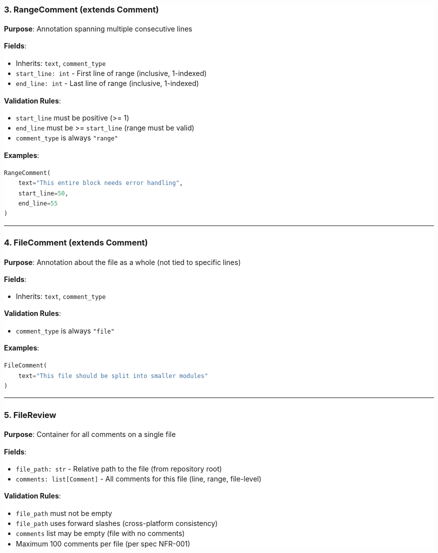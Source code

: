
### 3. RangeComment (extends Comment)

**Purpose**: Annotation spanning multiple consecutive lines

**Fields**:
- Inherits: `text`, `comment_type`
- `start_line: int` - First line of range (inclusive, 1-indexed)
- `end_line: int` - Last line of range (inclusive, 1-indexed)

**Validation Rules**:
- `start_line` must be positive (>= 1)
- `end_line` must be >= `start_line` (range must be valid)
- `comment_type` is always `"range"`

**Examples**:
```python
RangeComment(
    text="This entire block needs error handling",
    start_line=50,
    end_line=55
)
```

---

### 4. FileComment (extends Comment)

**Purpose**: Annotation about the file as a whole (not tied to specific lines)

**Fields**:
- Inherits: `text`, `comment_type`

**Validation Rules**:
- `comment_type` is always `"file"`

**Examples**:
```python
FileComment(
    text="This file should be split into smaller modules"
)
```

---

### 5. FileReview

**Purpose**: Container for all comments on a single file

**Fields**:
- `file_path: str` - Relative path to the file (from repository root)
- `comments: list[Comment]` - All comments for this file (line, range, file-level)

**Validation Rules**:
- `file_path` must not be empty
- `file_path` uses forward slashes (cross-platform consistency)
- `comments` list may be empty (file with no comments)
- Maximum 100 comments per file (per spec NFR-001)
